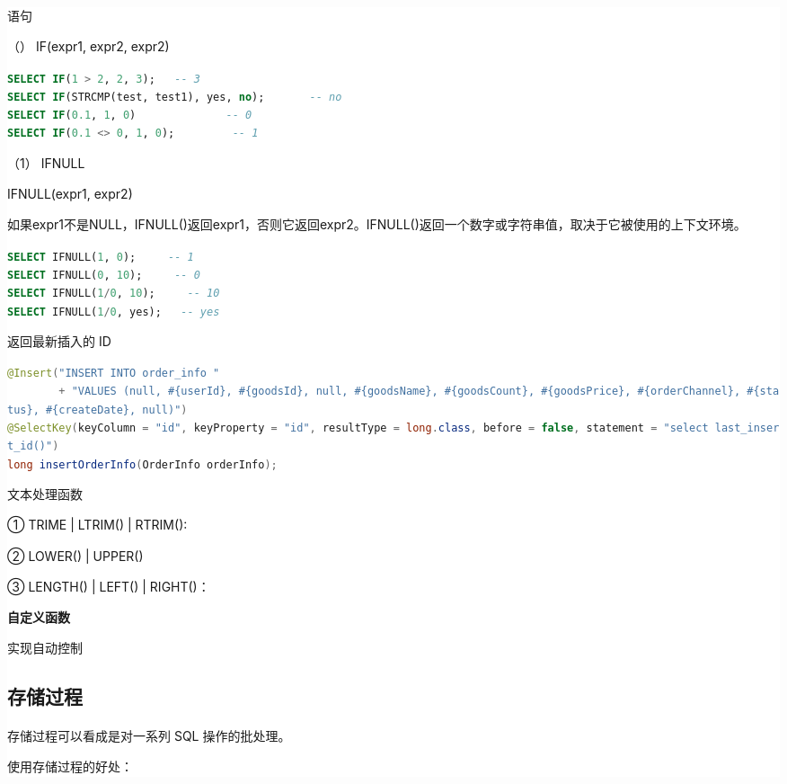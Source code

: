  

语句

（） IF(expr1, expr2, expr2)

```sql
SELECT IF(1 > 2, 2, 3);   -- 3
SELECT IF(STRCMP(test, test1), yes, no);       -- no
SELECT IF(0.1, 1, 0)              -- 0
SELECT IF(0.1 <> 0, 1, 0);         -- 1
```

（1） IFNULL

IFNULL(expr1, expr2)

如果expr1不是NULL，IFNULL()返回expr1，否则它返回expr2。IFNULL()返回一个数字或字符串值，取决于它被使用的上下文环境。   

```sql
SELECT IFNULL(1, 0);     -- 1
SELECT IFNULL(0, 10);     -- 0
SELECT IFNULL(1/0, 10);     -- 10
SELECT IFNULL(1/0, yes);   -- yes
```

返回最新插入的 ID

```java
@Insert("INSERT INTO order_info "
		+ "VALUES (null, #{userId}, #{goodsId}, null, #{goodsName}, #{goodsCount}, #{goodsPrice}, #{orderChannel}, #{status}, #{createDate}, null)")
@SelectKey(keyColumn = "id", keyProperty = "id", resultType = long.class, before = false, statement = "select last_insert_id()")
long insertOrderInfo(OrderInfo orderInfo);
```





文本处理函数

① TRIME | LTRIM() | RTRIM():  

② LOWER() | UPPER()

③ LENGTH() | LEFT() | RIGHT()： 





**自定义函数**

实现自动控制



## 存储过程

存储过程可以看成是对一系列 SQL 操作的批处理。

使用存储过程的好处：
